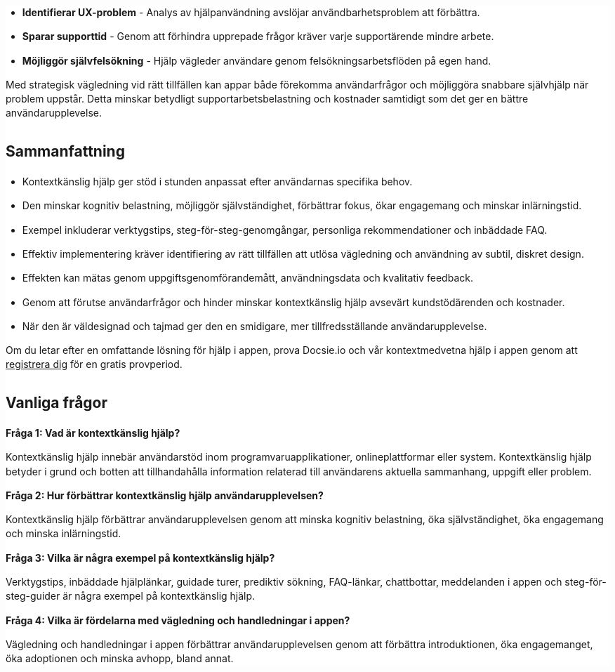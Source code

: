 * **Identifierar UX-problem** - Analys av hjälpanvändning avslöjar användbarhetsproblem att förbättra.

* **Sparar supporttid** - Genom att förhindra upprepade frågor kräver varje supportärende mindre arbete.

* **Möjliggör självfelsökning** - Hjälp vägleder användare genom felsökningsarbetsflöden på egen hand.

Med strategisk vägledning vid rätt tillfällen kan appar både förekomma användarfrågor och möjliggöra snabbare självhjälp när problem uppstår. Detta minskar betydligt supportarbetsbelastning och kostnader samtidigt som det ger en bättre användarupplevelse.

## Sammanfattning

* Kontextkänslig hjälp ger stöd i stunden anpassat efter användarnas specifika behov.

* Den minskar kognitiv belastning, möjliggör självständighet, förbättrar fokus, ökar engagemang och minskar inlärningstid.

* Exempel inkluderar verktygstips, steg-för-steg-genomgångar, personliga rekommendationer och inbäddade FAQ.

* Effektiv implementering kräver identifiering av rätt tillfällen att utlösa vägledning och användning av subtil, diskret design.

* Effekten kan mätas genom uppgiftsgenomförandemått, användningsdata och kvalitativ feedback.

* Genom att förutse användarfrågor och hinder minskar kontextkänslig hjälp avsevärt kundstödärenden och kostnader.

* När den är väldesignad och tajmad ger den en smidigare, mer tillfredsställande användarupplevelse.

Om du letar efter en omfattande lösning för hjälp i appen, prova Docsie.io och vår kontextmedvetna hjälp i appen genom att [registrera dig](https://www.docsie.io/) för en gratis provperiod.

## Vanliga frågor

**Fråga 1: Vad är kontextkänslig hjälp?**

Kontextkänslig hjälp innebär användarstöd inom programvaruapplikationer, onlineplattformar eller system. Kontextkänslig hjälp betyder i grund och botten att tillhandahålla information relaterad till användarens aktuella sammanhang, uppgift eller problem.

**Fråga 2: Hur förbättrar kontextkänslig hjälp användarupplevelsen?**

Kontextkänslig hjälp förbättrar användarupplevelsen genom att minska kognitiv belastning, öka självständighet, öka engagemang och minska inlärningstid.

**Fråga 3: Vilka är några exempel på kontextkänslig hjälp?**

Verktygstips, inbäddade hjälplänkar, guidade turer, prediktiv sökning, FAQ-länkar, chattbottar, meddelanden i appen och steg-för-steg-guider är några exempel på kontextkänslig hjälp.

**Fråga 4: Vilka är fördelarna med vägledning och handledningar i appen?**

Vägledning och handledningar i appen förbättrar användarupplevelsen genom att förbättra introduktionen, öka engagemanget, öka adoptionen och minska avhopp, bland annat.
